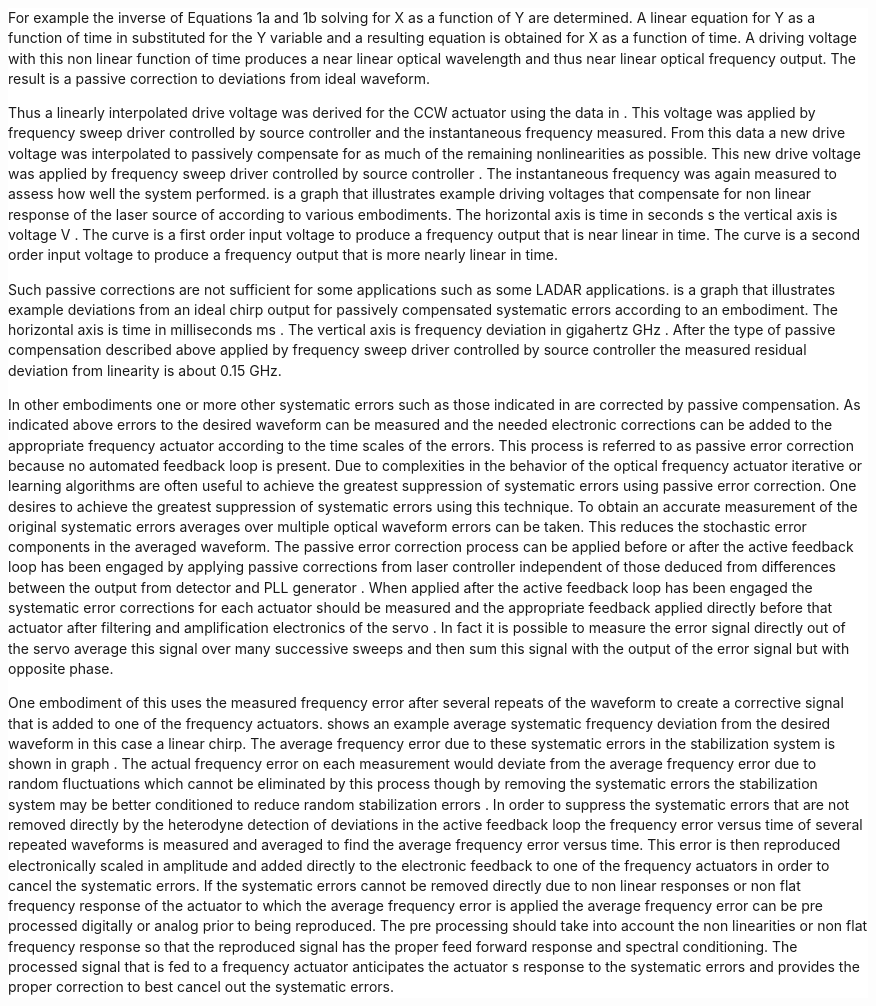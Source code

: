 For example the inverse of Equations 1a and 1b solving for X as a function of Y are determined. A linear equation for Y as a function of time in substituted for the Y variable and a resulting equation is obtained for X as a function of time. A driving voltage with this non linear function of time produces a near linear optical wavelength and thus near linear optical frequency output. The result is a passive correction to deviations from ideal waveform.

Thus a linearly interpolated drive voltage was derived for the CCW actuator using the data in . This voltage was applied by frequency sweep driver controlled by source controller and the instantaneous frequency measured. From this data a new drive voltage was interpolated to passively compensate for as much of the remaining nonlinearities as possible. This new drive voltage was applied by frequency sweep driver controlled by source controller . The instantaneous frequency was again measured to assess how well the system performed. is a graph that illustrates example driving voltages that compensate for non linear response of the laser source of according to various embodiments. The horizontal axis is time in seconds s the vertical axis is voltage V . The curve is a first order input voltage to produce a frequency output that is near linear in time. The curve is a second order input voltage to produce a frequency output that is more nearly linear in time.

Such passive corrections are not sufficient for some applications such as some LADAR applications. is a graph that illustrates example deviations from an ideal chirp output for passively compensated systematic errors according to an embodiment. The horizontal axis is time in milliseconds ms . The vertical axis is frequency deviation in gigahertz GHz . After the type of passive compensation described above applied by frequency sweep driver controlled by source controller the measured residual deviation from linearity is about 0.15 GHz.

In other embodiments one or more other systematic errors such as those indicated in are corrected by passive compensation. As indicated above errors to the desired waveform can be measured and the needed electronic corrections can be added to the appropriate frequency actuator according to the time scales of the errors. This process is referred to as passive error correction because no automated feedback loop is present. Due to complexities in the behavior of the optical frequency actuator iterative or learning algorithms are often useful to achieve the greatest suppression of systematic errors using passive error correction. One desires to achieve the greatest suppression of systematic errors using this technique. To obtain an accurate measurement of the original systematic errors averages over multiple optical waveform errors can be taken. This reduces the stochastic error components in the averaged waveform. The passive error correction process can be applied before or after the active feedback loop has been engaged by applying passive corrections from laser controller independent of those deduced from differences between the output from detector and PLL generator . When applied after the active feedback loop has been engaged the systematic error corrections for each actuator should be measured and the appropriate feedback applied directly before that actuator after filtering and amplification electronics of the servo . In fact it is possible to measure the error signal directly out of the servo average this signal over many successive sweeps and then sum this signal with the output of the error signal but with opposite phase.

One embodiment of this uses the measured frequency error after several repeats of the waveform to create a corrective signal that is added to one of the frequency actuators. shows an example average systematic frequency deviation from the desired waveform in this case a linear chirp. The average frequency error due to these systematic errors in the stabilization system is shown in graph . The actual frequency error on each measurement would deviate from the average frequency error due to random fluctuations which cannot be eliminated by this process though by removing the systematic errors the stabilization system may be better conditioned to reduce random stabilization errors . In order to suppress the systematic errors that are not removed directly by the heterodyne detection of deviations in the active feedback loop the frequency error versus time of several repeated waveforms is measured and averaged to find the average frequency error versus time. This error is then reproduced electronically scaled in amplitude and added directly to the electronic feedback to one of the frequency actuators in order to cancel the systematic errors. If the systematic errors cannot be removed directly due to non linear responses or non flat frequency response of the actuator to which the average frequency error is applied the average frequency error can be pre processed digitally or analog prior to being reproduced. The pre processing should take into account the non linearities or non flat frequency response so that the reproduced signal has the proper feed forward response and spectral conditioning. The processed signal that is fed to a frequency actuator anticipates the actuator s response to the systematic errors and provides the proper correction to best cancel out the systematic errors.
